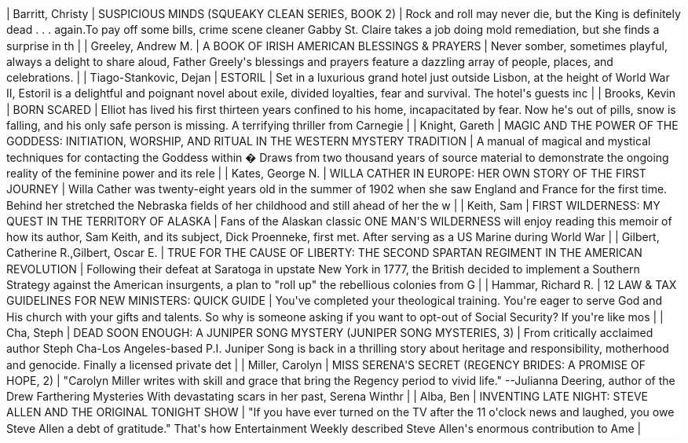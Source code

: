 | Barritt, Christy | SUSPICIOUS MINDS (SQUEAKY CLEAN SERIES, BOOK 2) |  Rock and roll may never die, but the King is definitely dead . . . again.To pay off some bills, crime scene cleaner Gabby St. Claire takes a job doing mold remediation, but she finds a surprise in th |
| Greeley, Andrew M. | A BOOK OF IRISH AMERICAN BLESSINGS &AMP; PRAYERS | Never somber, sometimes playful, always a delight to share aloud, Father Greely's blessings and prayers feature a dazzling array of people, places, and celebrations. |
| Tiago-Stankovic, Dejan | ESTORIL |  Set in a luxurious grand hotel just outside Lisbon, at the height of World War II, Estoril is a delightful and poignant novel about exile, divided loyalties, fear and survival. The hotel's guests inc |
| Brooks, Kevin | BORN SCARED | Elliot has lived his first thirteen years confined to his home, incapacitated by fear. Now he's out of pills, snow is falling, and his only safe person is missing. A terrifying thriller from Carnegie  |
| Knight, Gareth | MAGIC AND THE POWER OF THE GODDESS: INITIATION, WORSHIP, AND RITUAL IN THE WESTERN MYSTERY TRADITION | A manual of magical and mystical techniques for contacting the Goddess within   � Draws from two thousand years of source material to demonstrate the ongoing reality of the feminine power and its rele |
| Kates, George N. | WILLA CATHER IN EUROPE: HER OWN STORY OF THE FIRST JOURNEY | Willa Cather was twenty-eight years old in the summer of 1902 when she saw England and France for the first time. Behind her stretched the Nebraska fields of her childhood and still ahead of her the w |
| Keith, Sam | FIRST WILDERNESS: MY QUEST IN THE TERRITORY OF ALASKA | Fans of the Alaskan classic ONE MAN'S WILDERNESS will enjoy reading this memoir of how its author, Sam Keith, and its subject, Dick Proenneke, first met. After serving as a US Marine during World War  |
| Gilbert, Catherine R.,Gilbert, Oscar E. | TRUE FOR THE CAUSE OF LIBERTY: THE SECOND SPARTAN REGIMENT IN THE AMERICAN REVOLUTION | Following their defeat at Saratoga in upstate New York in 1777, the British decided to implement a Southern Strategy against the American insurgents, a plan to "roll up" the rebellious colonies from G |
| Hammar, Richard R. | 12 LAW &AMP; TAX GUIDELINES FOR NEW MINISTERS: QUICK GUIDE | You've completed your theological training. You're eager to serve God and His church with your gifts and talents. So why is someone asking if you want to opt-out of Social Security? If you're like mos |
| Cha, Steph | DEAD SOON ENOUGH: A JUNIPER SONG MYSTERY (JUNIPER SONG MYSTERIES, 3) |  From critically acclaimed author Steph Cha-Los Angeles-based P.I. Juniper Song is back in a thrilling story about heritage and responsibility, motherhood and genocide.  Finally a licensed private det |
| Miller, Carolyn | MISS SERENA'S SECRET (REGENCY BRIDES: A PROMISE OF HOPE, 2) | "Carolyn Miller writes with skill and grace that bring the Regency period to vivid life." --Julianna Deering, author of the Drew Farthering Mysteries  With devastating scars in her past, Serena Winthr |
| Alba, Ben | INVENTING LATE NIGHT: STEVE ALLEN AND THE ORIGINAL TONIGHT SHOW | "If you have ever turned on the TV after the 11 o'clock news and laughed, you owe Steve Allen a debt of gratitude." That's how Entertainment Weekly described Steve Allen's enormous contribution to Ame |
